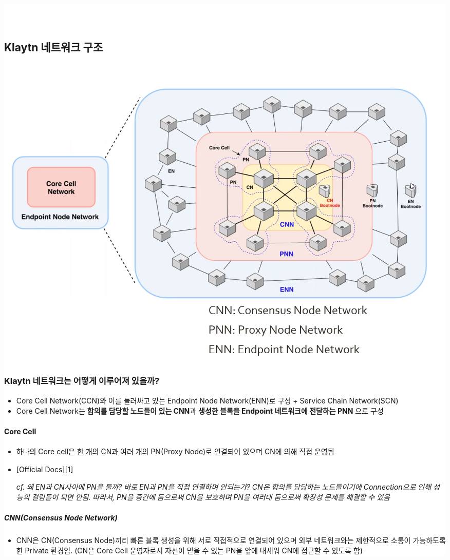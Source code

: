 <br><br>



## Klaytn 네트워크 구조

![클레이튼 네트워크](./img/klaytnNetwork.png)

### Klaytn 네트워크는 어떻게 이루어져 있을까?
- Core Cell Network(CCN)와 이를 둘러싸고 있는 Endpoint Node Network(ENN)로 구성 + Service Chain Network(SCN)
- Core Cell Network는 **합의를 담당할 노드들이 있는 CNN**과 **생성한 블록을 Endpoint 네트워크에 전달하는 PNN** 으로 구성

#### Core Cell
- 하나의 Core cell은 한 개의 CN과 여러 개의 PN(Proxy Node)로 연결되어 있으며 CN에 의해 직접 운영됨
- [Official Docs][1]

  *cf. 왜 EN과 CN사이에 PN을 둘까? 바로 EN과 PN을 직접 연결하며 안되는가?
  CN은 합의를 담당하는 노드들이기에 Connection으로 인해 성능의 걸림돌이 되면 안됨.
  따라서, PN을 중간에 둠으로써 CN을 보호하며 PN을 여러대 둠으로써 확장성 문제를 해결할 수 있음*

##### CNN(Consensus Node Network)
- CNN은 CN(Consensus Node)끼리 빠른 블록 생성을 위해 서로 직접적으로 연결되어 있으며 외부 네트워크와는 제한적으로 소통이 가능하도록 한 Private 환경임.
(CN은 Core Cell 운영자로서 자신이 믿을 수 있는 PN을 앞에 내세워 CN에 접근할 수 있도록 함)
